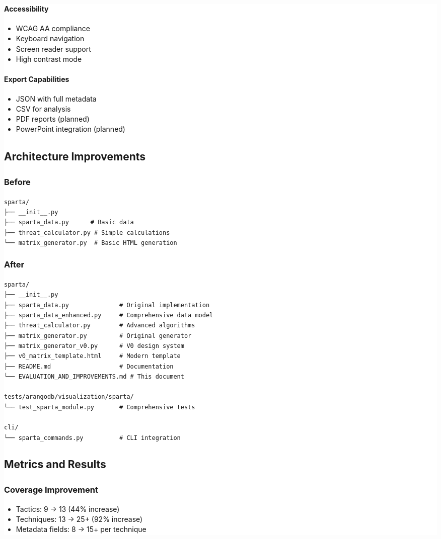 #### Accessibility
- WCAG AA compliance
- Keyboard navigation
- Screen reader support
- High contrast mode

#### Export Capabilities
- JSON with full metadata
- CSV for analysis
- PDF reports (planned)
- PowerPoint integration (planned)

## Architecture Improvements

### Before
```
sparta/
├── __init__.py
├── sparta_data.py      # Basic data
├── threat_calculator.py # Simple calculations
└── matrix_generator.py  # Basic HTML generation
```

### After
```
sparta/
├── __init__.py
├── sparta_data.py              # Original implementation
├── sparta_data_enhanced.py     # Comprehensive data model
├── threat_calculator.py        # Advanced algorithms
├── matrix_generator.py         # Original generator
├── matrix_generator_v0.py      # V0 design system
├── v0_matrix_template.html     # Modern template
├── README.md                   # Documentation
└── EVALUATION_AND_IMPROVEMENTS.md # This document

tests/arangodb/visualization/sparta/
└── test_sparta_module.py       # Comprehensive tests

cli/
└── sparta_commands.py          # CLI integration
```

## Metrics and Results

### Coverage Improvement
- Tactics: 9 → 13 (44% increase)
- Techniques: 13 → 25+ (92% increase)
- Metadata fields: 8 → 15+ per technique
